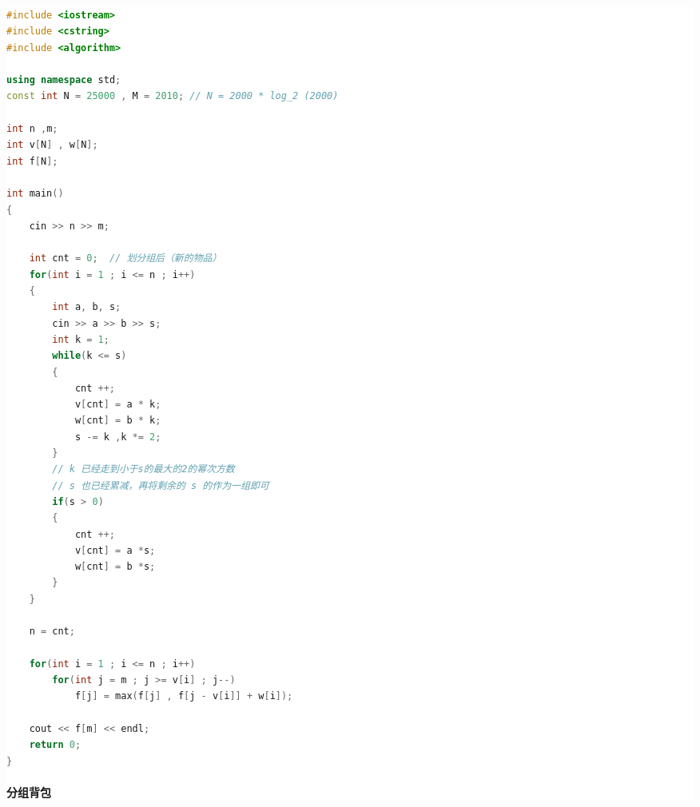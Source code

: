 ```c++
#include <iostream>
#include <cstring>
#include <algorithm>

using namespace std;
const int N = 25000 , M = 2010; // N = 2000 * log_2 (2000)

int n ,m;
int v[N] , w[N];
int f[N];

int main()
{
    cin >> n >> m;
    
    int cnt = 0;  // 划分组后（新的物品）
    for(int i = 1 ; i <= n ; i++)
    {
        int a, b, s;
        cin >> a >> b >> s;
        int k = 1;   
        while(k <= s)
        {
            cnt ++;
            v[cnt] = a * k;
            w[cnt] = b * k;
            s -= k ,k *= 2;
        }
        // k 已经走到小于s的最大的2的幂次方数
        // s 也已经累减，再将剩余的 s 的作为一组即可
        if(s > 0)  
        {
            cnt ++;
            v[cnt] = a *s;
            w[cnt] = b *s;
        }
    }
    
    n = cnt;
    
    for(int i = 1 ; i <= n ; i++)
        for(int j = m ; j >= v[i] ; j--)
            f[j] = max(f[j] , f[j - v[i]] + w[i]);
    
    cout << f[m] << endl;
    return 0;
}
```



#### 分组背包
